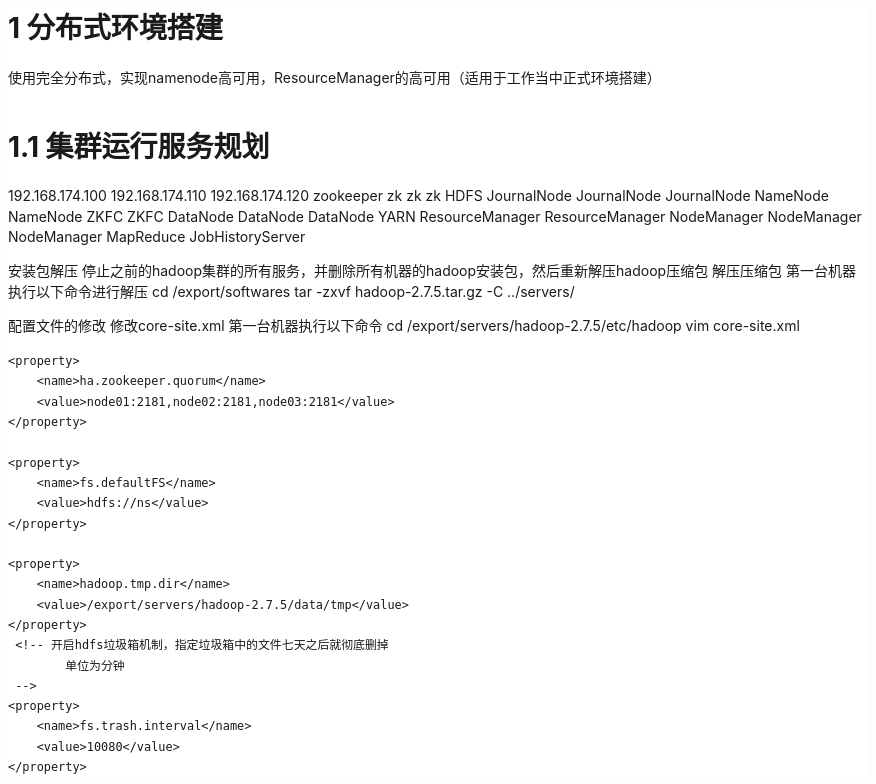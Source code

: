 # 1 分布式环境搭建
使用完全分布式，实现namenode高可用，ResourceManager的高可用（适用于工作当中正式环境搭建）

# 1.1 集群运行服务规划

192.168.174.100	192.168.174.110	192.168.174.120
zookeeper	zk	zk	zk
HDFS	JournalNode	JournalNode	JournalNode
NameNode	NameNode
ZKFC	ZKFC
DataNode	DataNode	DataNode
YARN		ResourceManager	ResourceManager
NodeManager	NodeManager	NodeManager
MapReduce			JobHistoryServer

安装包解压
停止之前的hadoop集群的所有服务，并删除所有机器的hadoop安装包，然后重新解压hadoop压缩包
解压压缩包
第一台机器执行以下命令进行解压
cd /export/softwares
tar -zxvf hadoop-2.7.5.tar.gz -C ../servers/

配置文件的修改
修改core-site.xml
第一台机器执行以下命令
cd /export/servers/hadoop-2.7.5/etc/hadoop
vim core-site.xml
<configuration>

	<property>
		<name>ha.zookeeper.quorum</name>
		<value>node01:2181,node02:2181,node03:2181</value>
	</property>
 
	<property>
		<name>fs.defaultFS</name>
		<value>hdfs://ns</value>
	</property>
 
	<property>
		<name>hadoop.tmp.dir</name>
		<value>/export/servers/hadoop-2.7.5/data/tmp</value>
	</property>
	 <!-- 开启hdfs垃圾箱机制，指定垃圾箱中的文件七天之后就彻底删掉
			单位为分钟
	 -->
	<property>
		<name>fs.trash.interval</name>
		<value>10080</value>
	</property>
</configuration>
